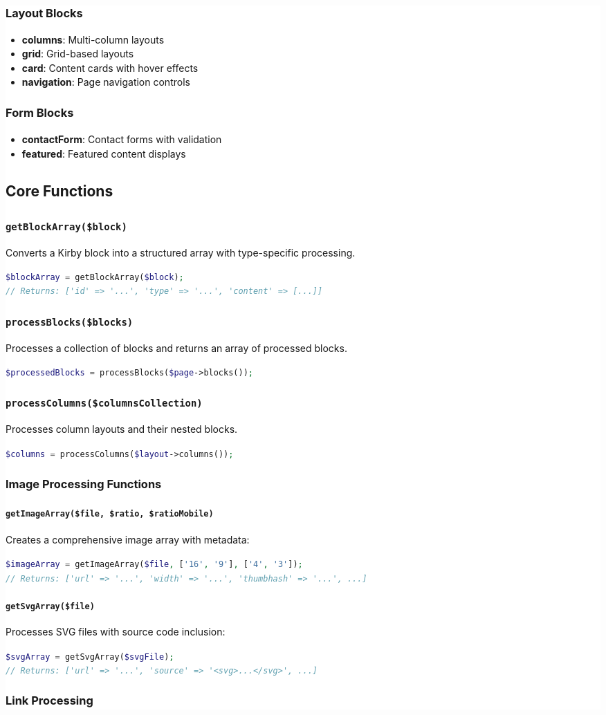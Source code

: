 ### Layout Blocks
- **columns**: Multi-column layouts
- **grid**: Grid-based layouts
- **card**: Content cards with hover effects
- **navigation**: Page navigation controls

### Form Blocks
- **contactForm**: Contact forms with validation
- **featured**: Featured content displays

## Core Functions

### `getBlockArray($block)`
Converts a Kirby block into a structured array with type-specific processing.

```php
$blockArray = getBlockArray($block);
// Returns: ['id' => '...', 'type' => '...', 'content' => [...]]
```

### `processBlocks($blocks)`
Processes a collection of blocks and returns an array of processed blocks.

```php
$processedBlocks = processBlocks($page->blocks());
```

### `processColumns($columnsCollection)`
Processes column layouts and their nested blocks.

```php
$columns = processColumns($layout->columns());
```

### Image Processing Functions

#### `getImageArray($file, $ratio, $ratioMobile)`
Creates a comprehensive image array with metadata:

```php
$imageArray = getImageArray($file, ['16', '9'], ['4', '3']);
// Returns: ['url' => '...', 'width' => '...', 'thumbhash' => '...', ...]
```

#### `getSvgArray($file)`
Processes SVG files with source code inclusion:

```php
$svgArray = getSvgArray($svgFile);
// Returns: ['url' => '...', 'source' => '<svg>...</svg>', ...]
```

### Link Processing

